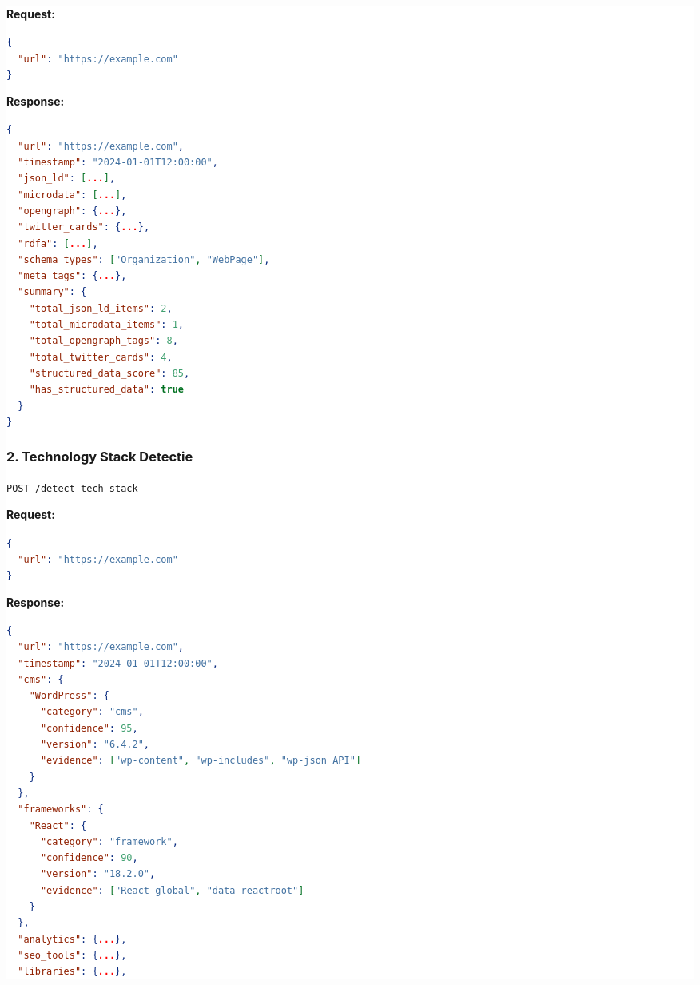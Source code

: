 **Request:**
```json
{
  "url": "https://example.com"
}
```

**Response:**
```json
{
  "url": "https://example.com",
  "timestamp": "2024-01-01T12:00:00",
  "json_ld": [...],
  "microdata": [...],
  "opengraph": {...},
  "twitter_cards": {...},
  "rdfa": [...],
  "schema_types": ["Organization", "WebPage"],
  "meta_tags": {...},
  "summary": {
    "total_json_ld_items": 2,
    "total_microdata_items": 1,
    "total_opengraph_tags": 8,
    "total_twitter_cards": 4,
    "structured_data_score": 85,
    "has_structured_data": true
  }
}
```

### 2. Technology Stack Detectie

```http
POST /detect-tech-stack
```

**Request:**
```json
{
  "url": "https://example.com"
}
```

**Response:**
```json
{
  "url": "https://example.com",
  "timestamp": "2024-01-01T12:00:00",
  "cms": {
    "WordPress": {
      "category": "cms",
      "confidence": 95,
      "version": "6.4.2",
      "evidence": ["wp-content", "wp-includes", "wp-json API"]
    }
  },
  "frameworks": {
    "React": {
      "category": "framework", 
      "confidence": 90,
      "version": "18.2.0",
      "evidence": ["React global", "data-reactroot"]
    }
  },
  "analytics": {...},
  "seo_tools": {...},
  "libraries": {...},
```